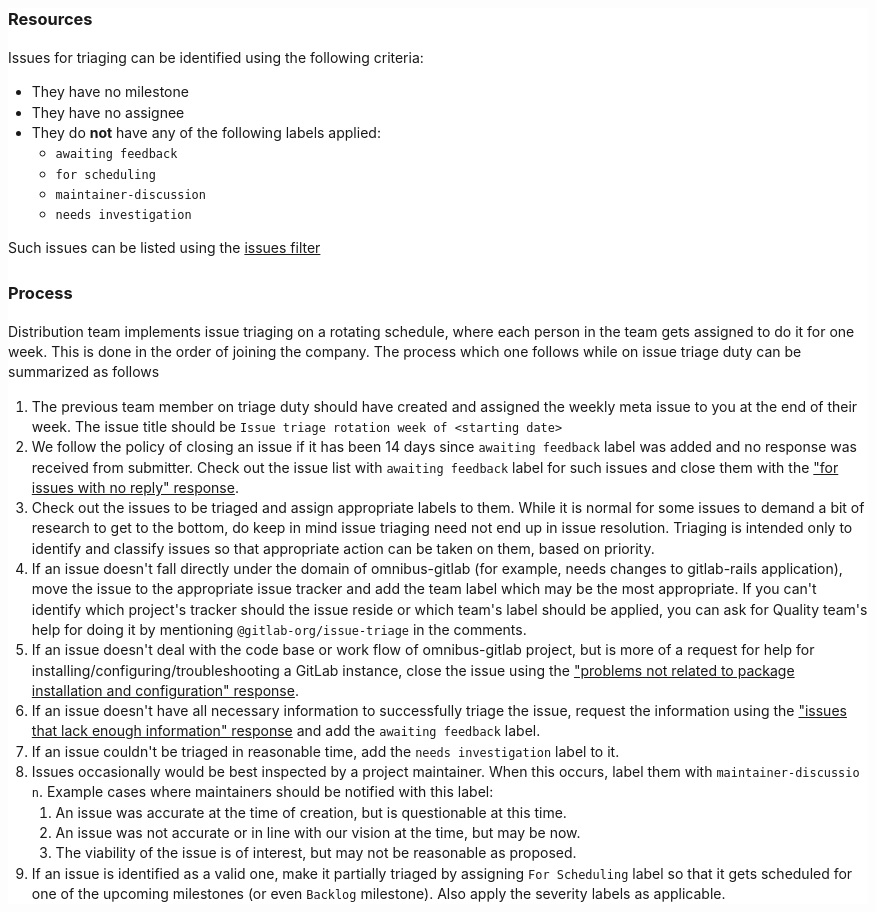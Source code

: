 ### Resources

Issues for triaging can be identified using the following criteria:
  - They have no milestone
  - They have no assignee
  - They do **not** have any of the following labels applied:
    * `awaiting feedback`
    * `for scheduling`
    * `maintainer-discussion`
    * `needs investigation`

Such issues can be listed using the [issues filter](https://gitlab.com/gitlab-org/omnibus-gitlab/-/issues?scope=all&utf8=%E2%9C%93&state=opened&assignee_id=None&milestone_title=None&not[label_name][]=For%20Scheduling&not[label_name][]=awaiting%20feedback&not[label_name][]=maintainer-discussion)

### Process

Distribution team implements issue triaging on a rotating schedule, where each
person in the team gets assigned to do it for one week. This is done in the
order of joining the company. The process which one follows while on issue
triage duty can be summarized as follows

1. The previous team member on triage duty should have created and assigned the
   weekly meta issue to you at the end of their week. The issue title should be
   `Issue triage rotation week of <starting date>`
1. We follow the policy of closing an issue if it has been 14 days since
   `awaiting feedback` label was added and no response was received from
   submitter. Check out the issue list with `awaiting feedback` label for such
   issues and close them with the ["for issues with no reply"
   response](#for-issues-with-no-reply).
1. Check out the issues to be triaged and assign appropriate labels to them.
   While it is normal for some issues to demand a bit of research to get to the
   bottom, do keep in mind issue triaging need not end up in issue resolution.
   Triaging is intended only to identify and classify issues so that appropriate
   action can be taken on them, based on priority.
1. If an issue doesn't fall directly under the domain of omnibus-gitlab (for
   example, needs changes to gitlab-rails application), move the issue to the
   appropriate issue tracker and add the team label which may be the most
   appropriate. If you can't identify which project's tracker should the issue
   reside or which team's label should be applied, you can ask for Quality
   team's help for doing it by mentioning `@gitlab-org/issue-triage` in the
   comments.
1. If an issue doesn't deal with the code base or work flow of omnibus-gitlab
   project, but is more of a request for help for
   installing/configuring/troubleshooting a GitLab instance, close the issue
   using the ["problems not related to package installation and
   configuration" response](#for-problems-not-related-to-the-gitlab-codebases).
1. If an issue doesn't have all necessary information to successfully triage the
   issue, request the information using the ["issues that lack enough
   information" response](#for-issues-that-lack-enough-information) and
   add the `awaiting feedback` label.
1. If an issue couldn't be triaged in reasonable time, add the `needs investigation`
   label to it.
1. Issues occasionally would be best inspected by a project maintainer. When
   this occurs, label them with `maintainer-discussion`. Example cases where
   maintainers should be notified with this label:
   1. An issue was accurate at the time of creation, but is questionable at this time.
   1. An issue was not accurate or in line with our vision at the time, but may be now.
   1. The viability of the issue is of interest, but may not be reasonable as proposed.
1. If an issue is identified as a valid one, make it partially triaged by
   assigning `For Scheduling` label so that it gets scheduled for one of the
   upcoming milestones (or even `Backlog` milestone). Also apply the severity
   labels as applicable.
